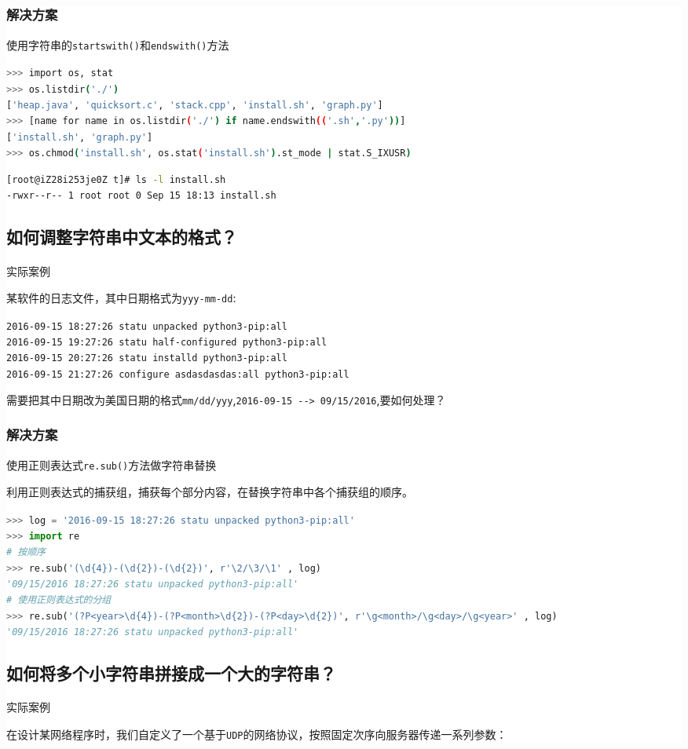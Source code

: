 ### 解决方案

使用字符串的`startswith()`和`endswith()`方法

```bash
>>> import os, stat
>>> os.listdir('./')
['heap.java', 'quicksort.c', 'stack.cpp', 'install.sh', 'graph.py']
>>> [name for name in os.listdir('./') if name.endswith(('.sh','.py'))] 
['install.sh', 'graph.py']
>>> os.chmod('install.sh', os.stat('install.sh').st_mode | stat.S_IXUSR)
```

```bash
[root@iZ28i253je0Z t]# ls -l install.sh 
-rwxr--r-- 1 root root 0 Sep 15 18:13 install.sh
```

## 如何调整字符串中文本的格式？

实际案例

某软件的日志文件，其中日期格式为`yyy-mm-dd`:

```text
2016-09-15 18:27:26 statu unpacked python3-pip:all
2016-09-15 19:27:26 statu half-configured python3-pip:all
2016-09-15 20:27:26 statu installd python3-pip:all
2016-09-15 21:27:26 configure asdasdasdas:all python3-pip:all
```

需要把其中日期改为美国日期的格式`mm/dd/yyy`,`2016-09-15 --> 09/15/2016`,要如何处理？

### 解决方案

使用正则表达式`re.sub()`方法做字符串替换

利用正则表达式的捕获组，捕获每个部分内容，在替换字符串中各个捕获组的顺序。

```python
>>> log = '2016-09-15 18:27:26 statu unpacked python3-pip:all'
>>> import re
# 按顺序
>>> re.sub('(\d{4})-(\d{2})-(\d{2})', r'\2/\3/\1' , log)
'09/15/2016 18:27:26 statu unpacked python3-pip:all'
# 使用正则表达式的分组
>>> re.sub('(?P<year>\d{4})-(?P<month>\d{2})-(?P<day>\d{2})', r'\g<month>/\g<day>/\g<year>' , log)
'09/15/2016 18:27:26 statu unpacked python3-pip:all'
```

## 如何将多个小字符串拼接成一个大的字符串？

实际案例

在设计某网络程序时，我们自定义了一个基于`UDP`的网络协议，按照固定次序向服务器传递一系列参数：
